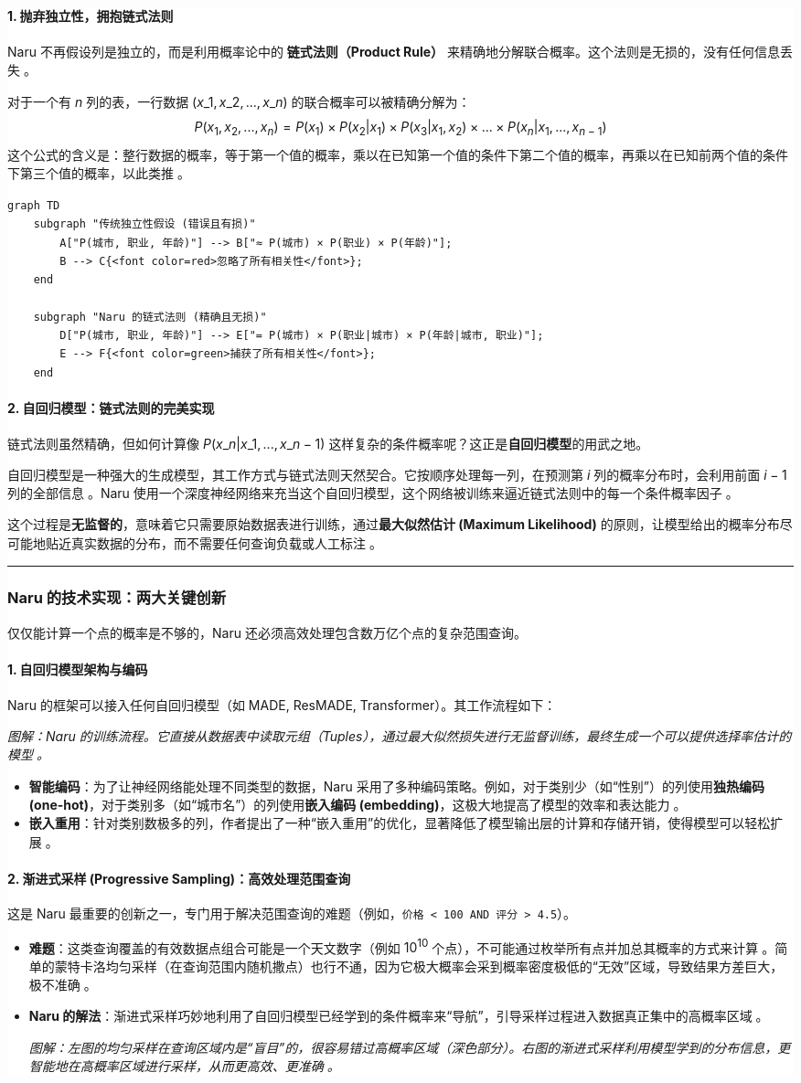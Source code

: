 #### 1\. 抛弃独立性，拥抱链式法则

Naru 不再假设列是独立的，而是利用概率论中的 **链式法则（Product Rule）** 来精确地分解联合概率。这个法则是无损的，没有任何信息丢失 。

对于一个有 $n$ 列的表，一行数据 $(x\_1, x\_2, ..., x\_n)$ 的联合概率可以被精确分解为：
$$P(x_1, x_2, ..., x_n) = P(x_1) \times P(x_2|x_1) \times P(x_3|x_1, x_2) \times ... \times P(x_n|x_1, ..., x_{n-1})$$
这个公式的含义是：整行数据的概率，等于第一个值的概率，乘以在已知第一个值的条件下第二个值的概率，再乘以在已知前两个值的条件下第三个值的概率，以此类推 。

```mermaid
graph TD
    subgraph "传统独立性假设 (错误且有损)"
        A["P(城市, 职业, 年龄)"] --> B["≈ P(城市) × P(职业) × P(年龄)"];
        B --> C{<font color=red>忽略了所有相关性</font>};
    end

    subgraph "Naru 的链式法则 (精确且无损)"
        D["P(城市, 职业, 年龄)"] --> E["= P(城市) × P(职业|城市) × P(年龄|城市, 职业)"];
        E --> F{<font color=green>捕获了所有相关性</font>};
    end
```

#### 2\. 自回归模型：链式法则的完美实现

链式法则虽然精确，但如何计算像 $P(x\_n|x\_1, ..., x\_{n-1})$ 这样复杂的条件概率呢？这正是**自回归模型**的用武之地。

自回归模型是一种强大的生成模型，其工作方式与链式法则天然契合。它按顺序处理每一列，在预测第 $i$ 列的概率分布时，会利用前面 $i-1$ 列的全部信息 。Naru 使用一个深度神经网络来充当这个自回归模型，这个网络被训练来逼近链式法则中的每一个条件概率因子 。

这个过程是**无监督的**，意味着它只需要原始数据表进行训练，通过**最大似然估计 (Maximum Likelihood)** 的原则，让模型给出的概率分布尽可能地贴近真实数据的分布，而不需要任何查询负载或人工标注 。

-----

### Naru 的技术实现：两大关键创新

仅仅能计算一个点的概率是不够的，Naru 还必须高效处理包含数万亿个点的复杂范围查询。

#### 1\. 自回归模型架构与编码

Naru 的框架可以接入任何自回归模型（如 MADE, ResMADE, Transformer）。其工作流程如下：

*图解：Naru 的训练流程。它直接从数据表中读取元组（Tuples），通过最大似然损失进行无监督训练，最终生成一个可以提供选择率估计的模型 。*

  * **智能编码**：为了让神经网络能处理不同类型的数据，Naru 采用了多种编码策略。例如，对于类别少（如“性别”）的列使用**独热编码 (one-hot)**，对于类别多（如“城市名”）的列使用**嵌入编码 (embedding)**，这极大地提高了模型的效率和表达能力 。
  * **嵌入重用**：针对类别数极多的列，作者提出了一种“嵌入重用”的优化，显著降低了模型输出层的计算和存储开销，使得模型可以轻松扩展 。

#### 2\. 渐进式采样 (Progressive Sampling)：高效处理范围查询

这是 Naru 最重要的创新之一，专门用于解决范围查询的难题（例如，`价格 < 100 AND 评分 > 4.5`）。

  * **难题**：这类查询覆盖的有效数据点组合可能是一个天文数字（例如 $10^{10}$ 个点），不可能通过枚举所有点并加总其概率的方式来计算 。简单的蒙特卡洛均匀采样（在查询范围内随机撒点）也行不通，因为它极大概率会采到概率密度极低的“无效”区域，导致结果方差巨大，极不准确 。

  * **Naru 的解法**：渐进式采样巧妙地利用了自回归模型已经学到的条件概率来“导航”，引导采样过程进入数据真正集中的高概率区域 。

    *图解：左图的均匀采样在查询区域内是“盲目”的，很容易错过高概率区域（深色部分）。右图的渐进式采样利用模型学到的分布信息，更智能地在高概率区域进行采样，从而更高效、更准确 。*
